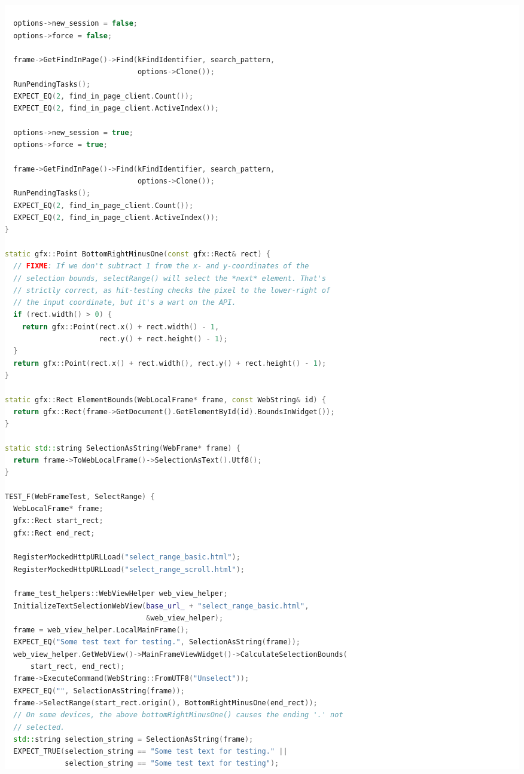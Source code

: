 ```cpp

  options->new_session = false;
  options->force = false;

  frame->GetFindInPage()->Find(kFindIdentifier, search_pattern,
                               options->Clone());
  RunPendingTasks();
  EXPECT_EQ(2, find_in_page_client.Count());
  EXPECT_EQ(2, find_in_page_client.ActiveIndex());

  options->new_session = true;
  options->force = true;

  frame->GetFindInPage()->Find(kFindIdentifier, search_pattern,
                               options->Clone());
  RunPendingTasks();
  EXPECT_EQ(2, find_in_page_client.Count());
  EXPECT_EQ(2, find_in_page_client.ActiveIndex());
}

static gfx::Point BottomRightMinusOne(const gfx::Rect& rect) {
  // FIXME: If we don't subtract 1 from the x- and y-coordinates of the
  // selection bounds, selectRange() will select the *next* element. That's
  // strictly correct, as hit-testing checks the pixel to the lower-right of
  // the input coordinate, but it's a wart on the API.
  if (rect.width() > 0) {
    return gfx::Point(rect.x() + rect.width() - 1,
                      rect.y() + rect.height() - 1);
  }
  return gfx::Point(rect.x() + rect.width(), rect.y() + rect.height() - 1);
}

static gfx::Rect ElementBounds(WebLocalFrame* frame, const WebString& id) {
  return gfx::Rect(frame->GetDocument().GetElementById(id).BoundsInWidget());
}

static std::string SelectionAsString(WebFrame* frame) {
  return frame->ToWebLocalFrame()->SelectionAsText().Utf8();
}

TEST_F(WebFrameTest, SelectRange) {
  WebLocalFrame* frame;
  gfx::Rect start_rect;
  gfx::Rect end_rect;

  RegisterMockedHttpURLLoad("select_range_basic.html");
  RegisterMockedHttpURLLoad("select_range_scroll.html");

  frame_test_helpers::WebViewHelper web_view_helper;
  InitializeTextSelectionWebView(base_url_ + "select_range_basic.html",
                                 &web_view_helper);
  frame = web_view_helper.LocalMainFrame();
  EXPECT_EQ("Some test text for testing.", SelectionAsString(frame));
  web_view_helper.GetWebView()->MainFrameViewWidget()->CalculateSelectionBounds(
      start_rect, end_rect);
  frame->ExecuteCommand(WebString::FromUTF8("Unselect"));
  EXPECT_EQ("", SelectionAsString(frame));
  frame->SelectRange(start_rect.origin(), BottomRightMinusOne(end_rect));
  // On some devices, the above bottomRightMinusOne() causes the ending '.' not
  // selected.
  std::string selection_string = SelectionAsString(frame);
  EXPECT_TRUE(selection_string == "Some test text for testing." ||
              selection_string == "Some test text for testing");
```